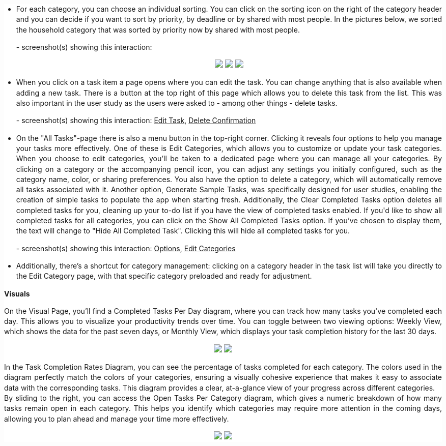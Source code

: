 - <p align="justify"> For each category, you can choose an individual sorting. You can click on the sorting icon on the right of the category header and you can decide if you want to sort by priority, by deadline or by shared with most people. In the pictures below, we sorted the household category that was sorted by priority now by shared with most people. </p>
   - screenshot(s) showing this interaction:
       <p align="center"> <img src="img/high-fi/screenshots/alltasks_sorting_before_cropped.PNG" width="250px"/> <img src="img/high-fi/screenshots/alltasks_sorting_cropped.PNG" width="250px"/> <img src="img/high-fi/screenshots/alltasks_sorting_after_cropped.PNG" width="250px"/> </p>
- <p align="justify"> When you click on a task item a page opens where you can edit the task. You can change anything that is also available when adding a new task. There is a button at the top right of this page which allows you to delete this task from the list. This was also important in the user study as the users were asked to - among other things - delete tasks. </p> 
   - screenshot(s) showing this interaction: <a href = "Deliverables/img/high-fi/screenshots/alltasks_edit_task">Edit Task</a>, <a href = "Deliverables/img/high-fi/screenshots/alltasks_edit_task_delete">Delete Confirmation</a>
- <p align="justify"> On the "All Tasks"-page there is also a menu button in the top-right corner. Clicking it reveals four options to help you manage your tasks more effectively. One of these is Edit Categories, which allows you to customize or update your task categories. When you choose to edit categories, you’ll be taken to a dedicated page where you can manage all your categories. By clicking on a category or the accompanying pencil icon, you can adjust any settings you initially configured, such as the category name, color, or sharing preferences. You also have the option to delete a category, which will automatically remove all tasks associated with it. Another option, Generate Sample Tasks, was specifically designed for user studies, enabling the creation of simple tasks to populate the app when starting fresh. Additionally, the Clear Completed Tasks option deletes all completed tasks for you, cleaning up your to-do list if you have the view of completed tasks enabled. If you'd like to show all completed tasks for all categories, you can click on the Show All Completed Tasks option. If you’ve chosen to display them, the text will change to "Hide All Completed Task". Clicking this will hide all completed tasks for you. </p>
   - screenshot(s) showing this interaction: <a href = "Deliverables/img/high-fi/screenshots/alltasks_settings_button_cropped.PNG">Options</a>,  <a href = "Deliverables/img/high-fi/screenshots/alltasks_settings.PNG">Edit Categories</a>

- <p align="justify"> Additionally, there’s a shortcut for category management: clicking on a category header in the task list will take you directly to the Edit Category page, with that specific category preloaded and ready for adjustment. </p>

**Visuals**
<p align="justify"> On the Visual Page, you’ll find a Completed Tasks Per Day diagram, where you can track how many tasks you've completed each day. This allows you to visualize your productivity trends over time. You can toggle between two viewing options: Weekly View, which shows the data for the past seven days, or Monthly View, which displays your task completion history for the last 30 days. </p> 
<p align="center"> <img src="img/high-fi/screenshots/visuals_1_1.PNG" width="250px"/> <img src="img/high-fi/screenshots/visuals_1_2.PNG" width="250px"/> </p>

<p align="justify"> In the Task Completion Rates Diagram, you can see the percentage of tasks completed for each category. The colors used in the diagram perfectly match the colors of your categories, ensuring a visually cohesive experience that makes it easy to associate data with the corresponding tasks. This diagram provides a clear, at-a-glance view of your progress across different categories.<br> By sliding to the right, you can access the Open Tasks Per Category diagram, which gives a numeric breakdown of how many tasks remain open in each category. This helps you identify which categories may require more attention in the coming days, allowing you to plan ahead and manage your time more effectively. </p>
<p align="center"> <img src="img/high-fi/screenshots/visuals_2_1.png" width="250px"/> <img src="img/high-fi/screenshots/visuals_2_2.PNG" width="250px"/></p>
